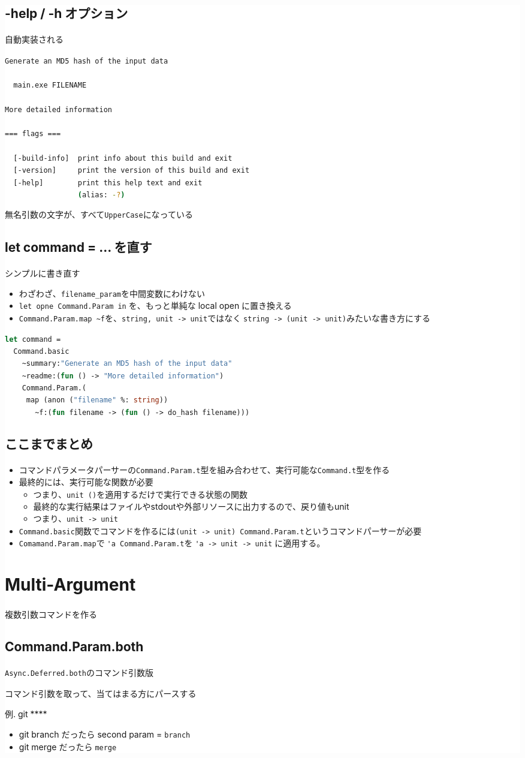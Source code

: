 ## -help / -h オプション
自動実装される

```sh
Generate an MD5 hash of the input data

  main.exe FILENAME

More detailed information

=== flags ===

  [-build-info]  print info about this build and exit
  [-version]     print the version of this build and exit
  [-help]        print this help text and exit
                 (alias: -?)
```

無名引数の文字が、すべて`UpperCase`になっている


## let command = ... を直す

シンプルに書き直す
- わざわざ、`filename_param`を中間変数にわけない
- `let opne Command.Param in` を、もっと単純な local open に置き換える
- `Command.Param.map ~f`を、`string, unit -> unit`ではなく `string -> (unit -> unit)`みたいな書き方にする


```ml
let command =
  Command.basic
    ~summary:"Generate an MD5 hash of the input data"
    ~readme:(fun () -> "More detailed information")
    Command.Param.(
     map (anon ("filename" %: string))
       ~f:(fun filename -> (fun () -> do_hash filename)))
```

## ここまでまとめ

- コマンドパラメータパーサーの`Command.Param.t`型を組み合わせて、実行可能な`Command.t`型を作る
- 最終的には、実行可能な関数が必要
  - つまり、`unit ()`を適用するだけで実行できる状態の関数
  - 最終的な実行結果はファイルやstdoutや外部リソースに出力するので、戻り値もunit
  - つまり、`unit -> unit`
- `Command.basic`関数でコマンドを作るには`(unit -> unit) Command.Param.t`というコマンドパーサーが必要
- `Comamand.Param.map`で `'a Command.Param.t`を `'a -> unit -> unit` に適用する。



# Multi-Argument

複数引数コマンドを作る


## Command.Param.both

`Async.Deferred.both`のコマンド引数版

コマンド引数を取って、当てはまる方にパースする

例. git ****
- git branch だったら second param = `branch`
- git merge だったら `merge`
